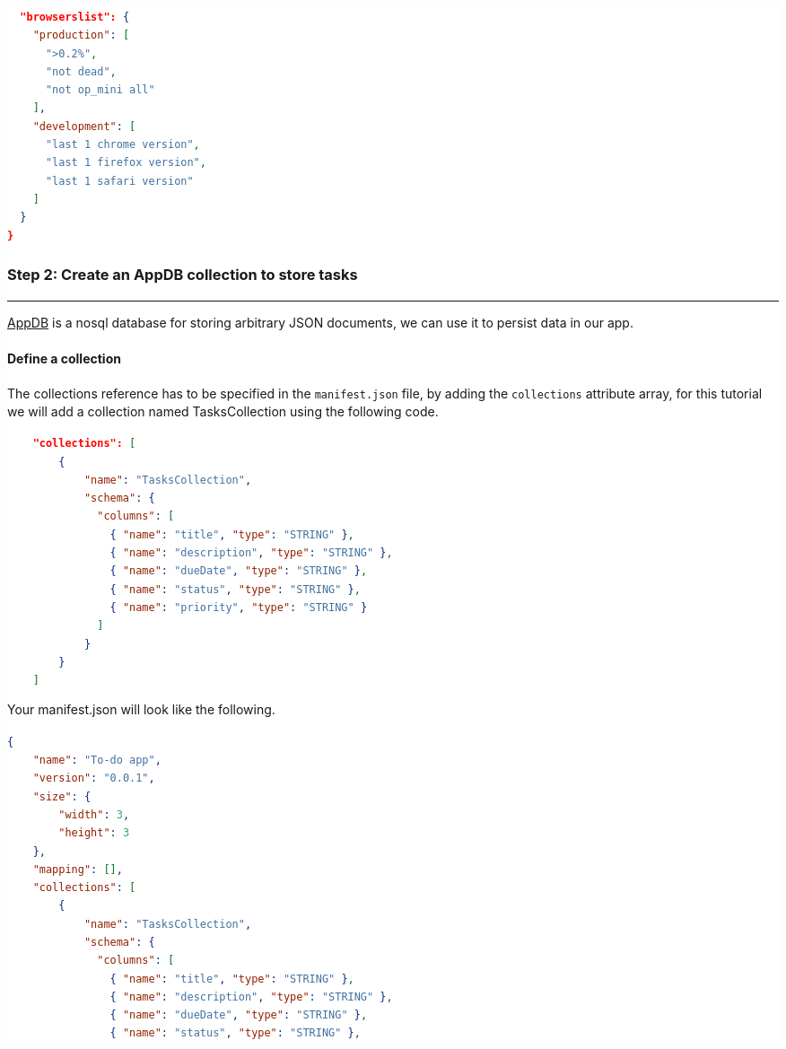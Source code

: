 ```json
  "browserslist": {
    "production": [
      ">0.2%",
      "not dead",
      "not op_mini all"
    ],
    "development": [
      "last 1 chrome version",
      "last 1 firefox version",
      "last 1 safari version"
    ]
  }
}

```

### Step 2: Create an AppDB collection to store tasks
---

[AppDB](../../../../Domo-App-APIs/AppDB-API.md) is a nosql database for storing arbitrary JSON documents, we can use it to persist data in our app.

#### Define a collection

The collections reference has to be specified in the `manifest.json` file, by adding the `collections` attribute array, for this tutorial we will add a collection named TasksCollection using the following code.

```json
    "collections": [
        {
            "name": "TasksCollection",
            "schema": {
              "columns": [
                { "name": "title", "type": "STRING" },
                { "name": "description", "type": "STRING" },
                { "name": "dueDate", "type": "STRING" },
                { "name": "status", "type": "STRING" },
                { "name": "priority", "type": "STRING" }
              ]
            }
        }
    ]
```

Your manifest.json will look like the following.

```json
{
    "name": "To-do app",
    "version": "0.0.1",
    "size": {
        "width": 3,
        "height": 3
    },
    "mapping": [],
    "collections": [
        {
            "name": "TasksCollection",
            "schema": {
              "columns": [
                { "name": "title", "type": "STRING" },
                { "name": "description", "type": "STRING" },
                { "name": "dueDate", "type": "STRING" },
                { "name": "status", "type": "STRING" },
```